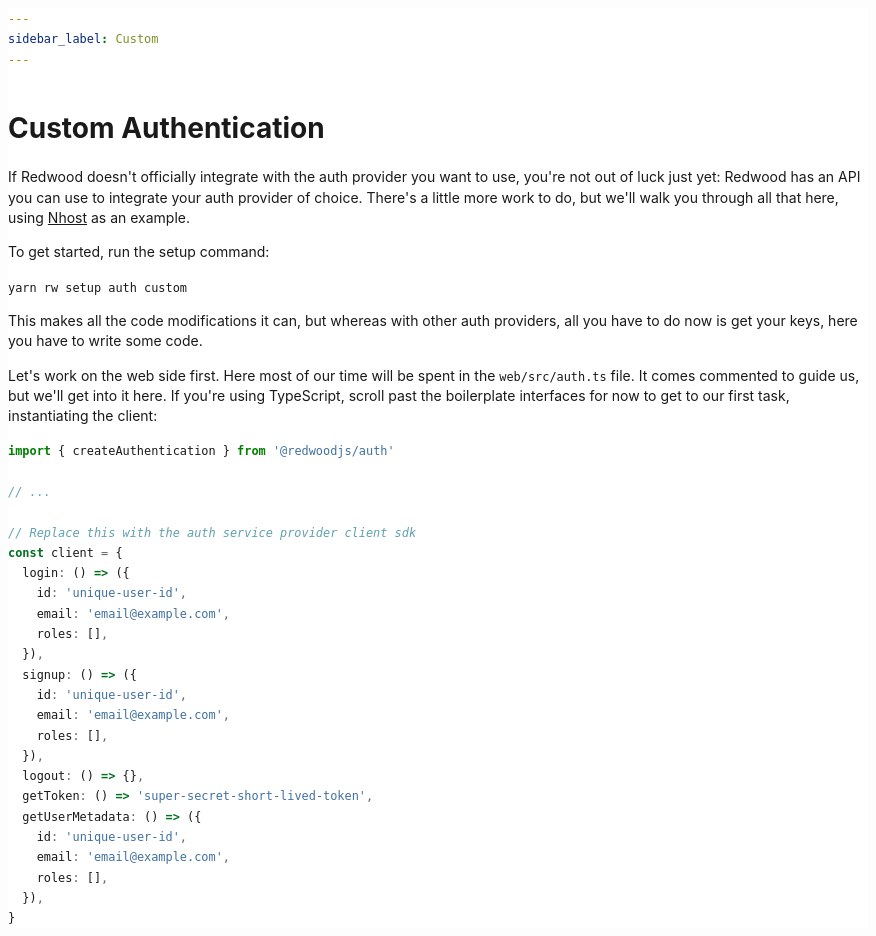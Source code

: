 ```yaml
---
sidebar_label: Custom
---
```


# Custom Authentication

If Redwood doesn't officially integrate with the auth provider you want to use, you're not out of luck just yet: Redwood has an API you can use to integrate your auth provider of choice.
There's a little more work to do, but we'll walk you through all that here, using [Nhost](https://nhost.io/) as an example.

To get started, run the setup command:

```bash
yarn rw setup auth custom
```

This makes all the code modifications it can, but whereas with other auth providers, all you have to do now is get your keys, here you have to write some code.

Let's work on the web side first.
Here most of our time will be spent in the `web/src/auth.ts` file.
It comes commented to guide us, but we'll get into it here.
If you're using TypeScript, scroll past the boilerplate interfaces for now to get to our first task, instantiating the client:

```ts title="web/src/auth.ts"
import { createAuthentication } from '@redwoodjs/auth'

// ...

// Replace this with the auth service provider client sdk
const client = {
  login: () => ({
    id: 'unique-user-id',
    email: 'email@example.com',
    roles: [],
  }),
  signup: () => ({
    id: 'unique-user-id',
    email: 'email@example.com',
    roles: [],
  }),
  logout: () => {},
  getToken: () => 'super-secret-short-lived-token',
  getUserMetadata: () => ({
    id: 'unique-user-id',
    email: 'email@example.com',
    roles: [],
  }),
}
```
